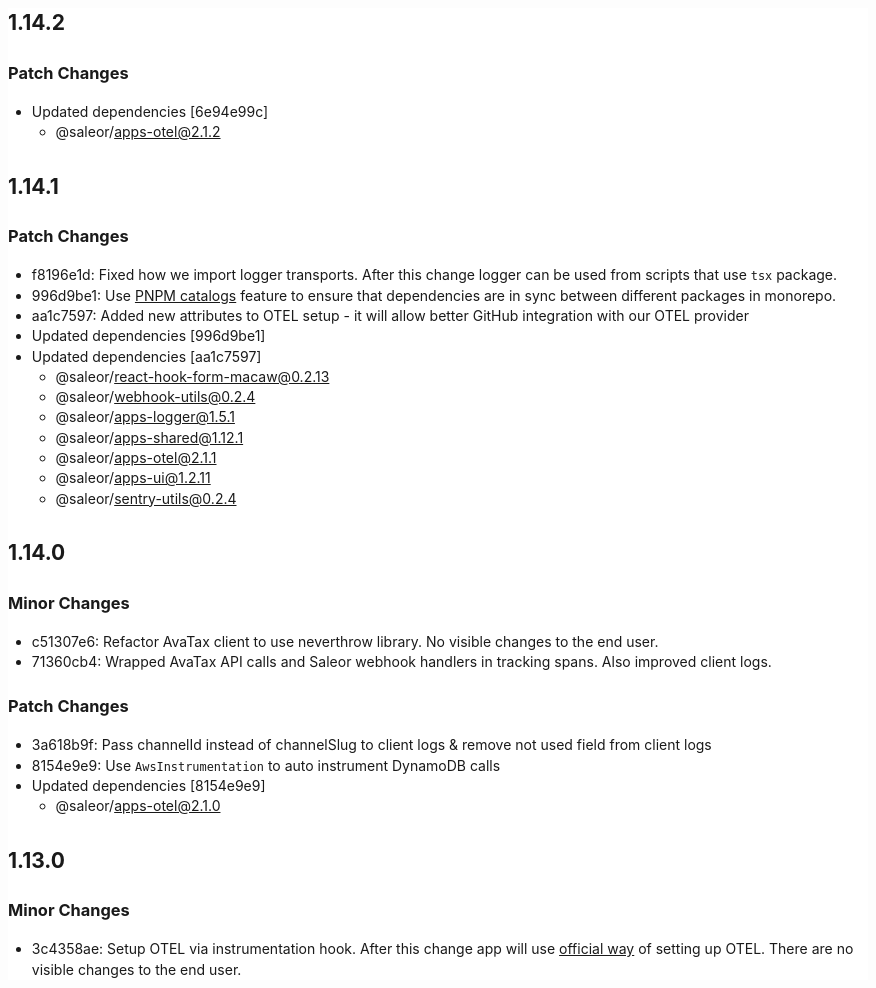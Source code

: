 ## 1.14.2

### Patch Changes

- Updated dependencies [6e94e99c]
  - @saleor/apps-otel@2.1.2

## 1.14.1

### Patch Changes

- f8196e1d: Fixed how we import logger transports. After this change logger can be used from scripts that use `tsx` package.
- 996d9be1: Use [PNPM catalogs](https://pnpm.io/catalogs) feature to ensure that dependencies are in sync between different packages in monorepo.
- aa1c7597: Added new attributes to OTEL setup - it will allow better GitHub integration with our OTEL provider
- Updated dependencies [996d9be1]
- Updated dependencies [aa1c7597]
  - @saleor/react-hook-form-macaw@0.2.13
  - @saleor/webhook-utils@0.2.4
  - @saleor/apps-logger@1.5.1
  - @saleor/apps-shared@1.12.1
  - @saleor/apps-otel@2.1.1
  - @saleor/apps-ui@1.2.11
  - @saleor/sentry-utils@0.2.4

## 1.14.0

### Minor Changes

- c51307e6: Refactor AvaTax client to use neverthrow library. No visible changes to the end user.
- 71360cb4: Wrapped AvaTax API calls and Saleor webhook handlers in tracking spans. Also improved client logs.

### Patch Changes

- 3a618b9f: Pass channelId instead of channelSlug to client logs & remove not used field from client logs
- 8154e9e9: Use `AwsInstrumentation` to auto instrument DynamoDB calls
- Updated dependencies [8154e9e9]
  - @saleor/apps-otel@2.1.0

## 1.13.0

### Minor Changes

- 3c4358ae: Setup OTEL via instrumentation hook. After this change app will use [official way](https://nextjs.org/docs/14/app/building-your-application/optimizing/open-telemetry) of setting up OTEL. There are no visible changes to the end user.

